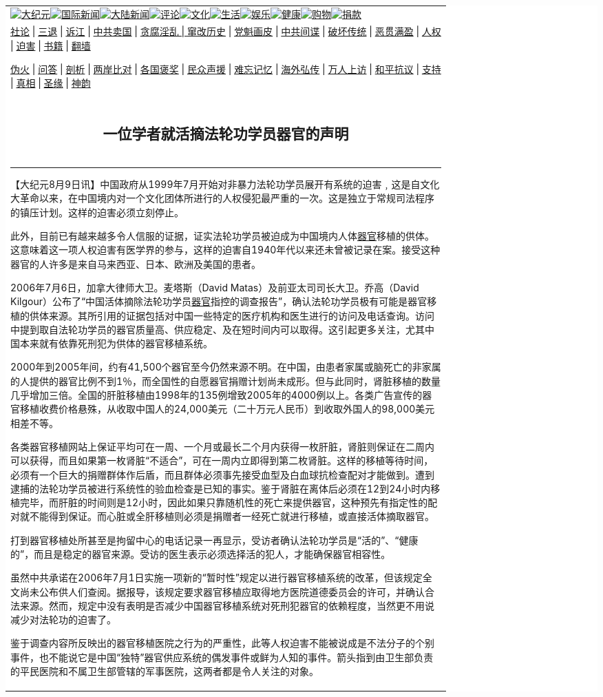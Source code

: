 <a name="1" id="1" target="_blank"></a><span id="1"></span>
<table border="0"><tr><td colspan="2" VALIGN=TOP><a href="https://github.com/asdfgt5/djy/blob/master/gb/nsc413.md#1"><img src="https://raw.githubusercontent.com/asdfgt5/1/master/t/djy/1.jpg" title="大纪元"></a><a href="https://github.com/asdfgt5/djy/blob/master/gb/n24hr.md#1"><img src="https://raw.githubusercontent.com/asdfgt5/1/master/t/djy/3.jpg" title="国际新闻"></a><a href="https://github.com/asdfgt5/djy/blob/master/gb/nsc413.md#1"><img src="https://raw.githubusercontent.com/asdfgt5/1/master/t/djy/4.jpg" title="大陆新闻"></a><a href="https://github.com/asdfgt5/djy/blob/master/gb/news392.md#1"><img src="https://raw.githubusercontent.com/asdfgt5/1/master/t/djy/5.jpg" title="评论"></a><a href="https://github.com/asdfgt5/djy/blob/master/gb/news2007.md#1"><img src="https://raw.githubusercontent.com/asdfgt5/1/master/t/djy/6.jpg" title="文化"></a><a href="https://github.com/asdfgt5/djy/blob/master/gb/news2008.md#1"><img src="https://raw.githubusercontent.com/asdfgt5/1/master/t/djy/7.jpg" title="生活"></a><a href="https://github.com/asdfgt5/djy/blob/master/gb/ncyule.md#1"><img src="https://raw.githubusercontent.com/asdfgt5/1/master/t/djy/8.jpg" title="娱乐"></a><a href="https://github.com/asdfgt5/djy/blob/master/gb/nsc1002.md#1"><img src="https://raw.githubusercontent.com/asdfgt5/1/master/t/djy/9.jpg" title="健康"><a href="https://www.youlucky.com"><img src="https://raw.githubusercontent.com/asdfgt5/1/master/t/djy/10.jpg" title="购物"></a><a href="https://www.supportepoch.org/donation?utm_medium=epochtimes&utm_source=referral&utm_campaign=donate_button_djyhomepage"><img src="https://raw.githubusercontent.com/asdfgt5/1/master/t/djy/12.jpg" title="捐款"></a></td></tr>
<tr><td colspan="2" VALIGN=TOP><a target="_blank" href="https://git.io/fjCRf">社论</a> | <a target="_blank" href="https://github.com/asdfgt5/djy/blob/master/gb/nf5657.md#1">三退</a> | <a target="_blank" href="https://github.com/asdfgt5/djy/blob/master/gb/nf6123.md#1">诉江</a> | <a target="_blank" href="https://github.com/asdfgt5/djy/blob/master/gb/nf1176117.md#1">中共卖国</a> | <a target="_blank" href="https://github.com/asdfgt5/djy/blob/master/gb/nf5773.md#1">贪腐淫乱 | <a target="_blank" href="https://github.com/asdfgt5/djy/blob/master/gb/nf1176115.md#1">窜改历史</a> | <a target="_blank" href="https://github.com/asdfgt5/djy/blob/master/gb/nf1176107.md#1">党魁画皮</a> | <a target="_blank" href="https://github.com/asdfgt5/djy/blob/master/gb/nf1320400.md#1">中共间谍</a> | <a target="_blank" href="https://github.com/asdfgt5/djy/blob/master/gb/nf1176114.md#1">破坏传统</a> | <a target="_blank" href="https://github.com/asdfgt5/djy/blob/master/gb/nf5287.md#1">恶贯满盈</a> | <a target="_blank" href="https://github.com/asdfgt5/djy/blob/master/gb/ncid278.md#1">人权</a> | <a target="_blank" href="https://github.com/asdfgt5/djy/blob/master/gb/nf1176111.md#1">迫害</a> | <a target="_blank" href="https://github.com/asdfgt5/djy/blob/master/gb/nf1235328.md#1">书籍</a> | <a target="_blank" href="https://github.com/asdfgt5/fq/blob/master/README.md?zsrh#1">翻墙</a></p><p><a target="_blank" href="https://github.com/asdfgt5/djy/blob/master/gb/nf5562.md#1">伪火</a> | <a target="_blank" href="https://github.com/asdfgt5/djy/blob/master/gb/nf4378.md#1">问答</a> | <a target="_blank" href="https://github.com/asdfgt5/djy/blob/master/gb/nf5792.md#1">剖析</a> | <a target="_blank" href="https://github.com/asdfgt5/djy/blob/master/gb/nf5735.md#1">两岸比对</a> | <a target="_blank" href="https://github.com/asdfgt5/djy/blob/master/gb/nf6119.md#1">各国褒奖</a> | <a target="_blank" href="https://github.com/asdfgt5/djy/blob/master/gb/nf6120.md#1">民众声援</a> | <a target="_blank" href="https://github.com/asdfgt5/djy/blob/master/gb/nf1188594.md#1">难忘记忆</a> | <a target="_blank" href="https://github.com/asdfgt5/djy/blob/master/gb/nf3180.md#1">海外弘传</a> | <a target="_blank" href="https://github.com/asdfgt5/djy/blob/master/gb/nf5410.md#1">万人上访</a> | <a target="_blank" href="https://github.com/asdfgt5/ntdtv/blob/master/gb/prog1530_1.md#1">和平抗议</a> | <a target="_blank" href="https://github.com/asdfgt5/djy/blob/master/gb/nf4386.md#1">支持</a> | <a target="_blank" href="https://github.com/asdfgt5/djy/blob/master/gb/nf4389.md#1">真相</a> | <a target="_blank" href="https://github.com/asdfgt5/djy/blob/master/gb/nf5790.md#1">圣缘</a> | <a target="_blank" href="https://github.com/asdfgt5/djy/blob/master/gb/nf4786.md#1">神韵</a></td></tr>
<tr><td VALIGN=TOP width="626"><h2 align=center>一位学者就活摘法轮功学员器官的声明</h2>

<h6></h6>
<hr>
<p>【大纪元8月9日讯】中国政府从1999年7月开始对非暴力法轮功学员展开有系统的迫害﹐这是自文化大革命以来，在中国境内对一个文化团体所进行的人权侵犯最严重的一次。这是独立于常规司法程序的镇压计划。这样的迫害必须立刻停止。</p>
<p>此外，目前已有越来越多令人信服的证据，证实法轮功学员被迫成为中国境内人体<a href="https://github.com/asdfgt5/djy/blob/master/gb/tag/%E5%99%A8%E5%AE%98.md">器官</a>移植的供体。这意味着这一项人权迫害有医学界的参与，这样的迫害自1940年代以来还未曾被记录在案。接受这种器官的人许多是来自马来西亚、日本、欧洲及美国的患者。</p>
<p>2006年7月6日，加拿大律师大卫。麦塔斯（David Matas）及前亚太司司长大卫。乔高（David Kilgour）公布了“中国活体摘除法轮功学员<a href="https://github.com/asdfgt5/djy/blob/master/gb/tag/%E5%99%A8%E5%AE%98.md">器官</a>指控的调查报告”，确认法轮功学员极有可能是器官移植的供体来源。其所引用的证据包括对中国一些特定的医疗机构和医生进行的访问及电话查询。访问中提到取自法轮功学员的器官质量高、供应稳定、及在短时间内可以取得。这引起更多关注，尤其中国本来就有依靠死刑犯为供体的器官移植系统。</p>
<p>2000年到2005年间，约有41,500个器官至今仍然来源不明。在中国，由患者家属或脑死亡的非家属的人提供的器官比例不到1％，而全国性的自愿器官捐赠计划尚未成形。但与此同时，肾脏移植的数量几乎增加三倍。全国的肝脏移植由1998年的135例增致2005年的4000例以上。各类广告宣传的器官移植收费价格悬殊，从收取中国人的24,000美元（二十万元人民币）到收取外国人的98,000美元相差不等。</p>
<p>各类器官移植网站上保证平均可在一周、一个月或最长二个月内获得一枚肝脏，肾脏则保证在二周内可以获得，而且如果第一枚肾脏“不适合”，可在一周内立即得到第二枚肾脏。这样的移植等待时间，必须有一个巨大的捐赠群体作后盾，而且群体必须事先接受血型及白血球抗检查配对才能做到。遭到逮捕的法轮功学员被进行系统性的验血检查是已知的事实。鉴于肾脏在离体后必须在12到24小时内移植完毕，而肝脏的时间则是12小时，因此如果只靠随机性的死亡来提供器官，这种预先有指定性的配对就不能得到保证。而心脏或全肝移植则必须是捐赠者一经死亡就进行移植，或直接活体摘取器官。</p>
<p>打到器官移植处所甚至是拘留中心的电话记录一再显示，受访者确认法轮功学员是“活的”、“健康的”，而且是稳定的器官来源。受访的医生表示必须选择活的犯人，才能确保器官相容性。</p>
<p>虽然中共承诺在2006年7月1日实施一项新的“暂时性”规定以进行器官移植系统的改革，但该规定全文尚未公布供人们查阅。据报导，该规定要求器官移植应取得地方医院道德委员会的许可，并确认合法来源。然而，规定中没有表明是否减少中国器官移植系统对死刑犯器官的依赖程度，当然更不用说减少对法轮功的迫害了。</p>
<p>鉴于调查内容所反映出的器官移植医院之行为的严重性，此等人权迫害不能被说成是不法分子的个别事件，也不能说它是中国“独特”器官供应系统的偶发事件或鲜为人知的事件。箭头指到由卫生部负责的平民医院和不属卫生部管辖的军事医院，这两者都是令人关注的对象。</p>